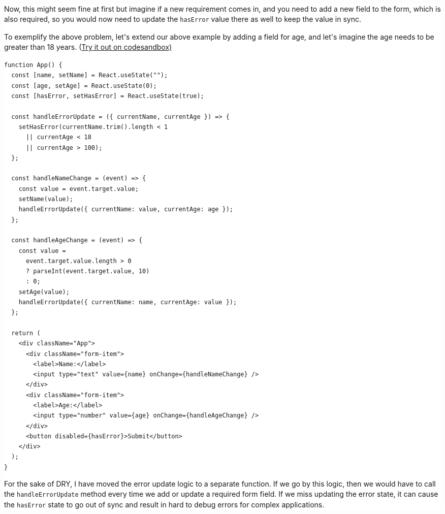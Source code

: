 Now, this might seem fine at first but imagine if a new requirement comes in, and you need to add a new field to the form, which is also required, so you would now need to update the `hasError`  value there as well to keep the value in sync.

To exemplify the above problem, let's extend our above example by adding a field for age, and let's imagine the age needs to be greater than 18 years. ([Try it out on codesandbox)](https://codesandbox.io/s/simple-name-with-gender-state-7wroc?file=/src/App.js)

```js/2,5-9,17-24,32-35
function App() {
  const [name, setName] = React.useState("");
  const [age, setAge] = React.useState(0);
  const [hasError, setHasError] = React.useState(true);

  const handleErrorUpdate = ({ currentName, currentAge }) => {
    setHasError(currentName.trim().length < 1 
      || currentAge < 18 
      || currentAge > 100);
  };

  const handleNameChange = (event) => {
    const value = event.target.value;
    setName(value);
    handleErrorUpdate({ currentName: value, currentAge: age });
  };

  const handleAgeChange = (event) => {
    const value =
      event.target.value.length > 0 
      ? parseInt(event.target.value, 10) 
      : 0;
    setAge(value);
    handleErrorUpdate({ currentName: name, currentAge: value });
  };

  return (
    <div className="App">
      <div className="form-item">
        <label>Name:</label>
        <input type="text" value={name} onChange={handleNameChange} />
      </div>
      <div className="form-item">
        <label>Age:</label>
        <input type="number" value={age} onChange={handleAgeChange} />
      </div>
      <button disabled={hasError}>Submit</button>
    </div>
  );
}
```

For the sake of DRY, I have moved the error update logic to a separate function. If we go by this logic, then we would have to call the `handleErrorUpdate` method every time we add or update a required form field. If we miss updating the error state, it can cause the `hasError` state to go out of sync and result in hard to debug errors for complex applications.
